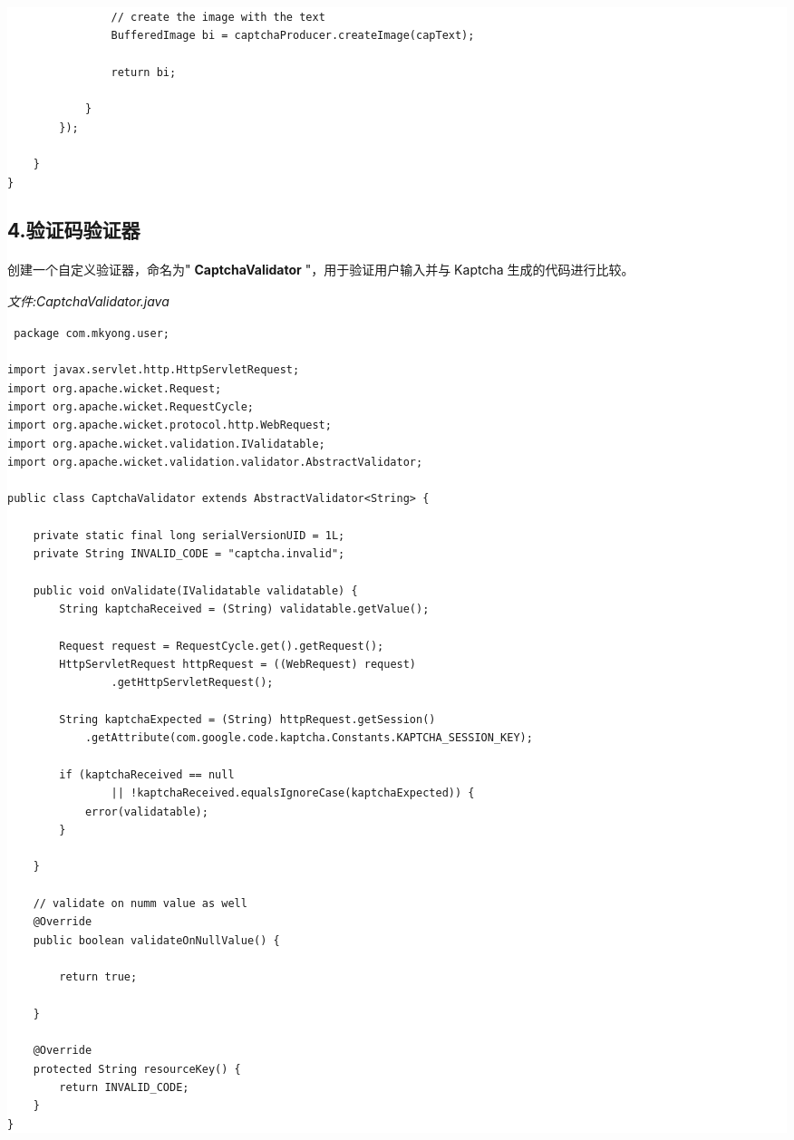 ```
				// create the image with the text
				BufferedImage bi = captchaProducer.createImage(capText);

				return bi;

			}
		});

	}
} 
```

## 4.验证码验证器

创建一个自定义验证器，命名为" **CaptchaValidator** "，用于验证用户输入并与 Kaptcha 生成的代码进行比较。

*文件:CaptchaValidator.java*

```
 package com.mkyong.user;

import javax.servlet.http.HttpServletRequest;
import org.apache.wicket.Request;
import org.apache.wicket.RequestCycle;
import org.apache.wicket.protocol.http.WebRequest;
import org.apache.wicket.validation.IValidatable;
import org.apache.wicket.validation.validator.AbstractValidator;

public class CaptchaValidator extends AbstractValidator<String> {

	private static final long serialVersionUID = 1L;
	private String INVALID_CODE = "captcha.invalid";

	public void onValidate(IValidatable validatable) {
		String kaptchaReceived = (String) validatable.getValue();

		Request request = RequestCycle.get().getRequest();
		HttpServletRequest httpRequest = ((WebRequest) request)
				.getHttpServletRequest();

		String kaptchaExpected = (String) httpRequest.getSession()
			.getAttribute(com.google.code.kaptcha.Constants.KAPTCHA_SESSION_KEY);

		if (kaptchaReceived == null
				|| !kaptchaReceived.equalsIgnoreCase(kaptchaExpected)) {
			error(validatable);
		}

	}

	// validate on numm value as well
	@Override
	public boolean validateOnNullValue() {

		return true;

	}

	@Override
	protected String resourceKey() {
		return INVALID_CODE;
	}
} 
```